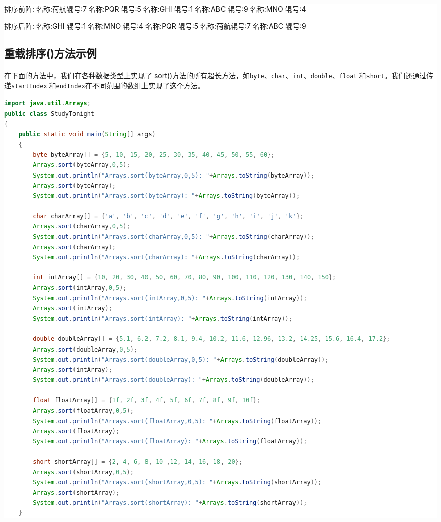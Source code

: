 ```java
```

排序前阵:
名称:荷航辊号:7
名称:PQR 辊号:5
名称:GHI 辊号:1
名称:ABC 辊号:9
名称:MNO 辊号:4

排序后阵:
名称:GHI 辊号:1
名称:MNO 辊号:4
名称:PQR 辊号:5
名称:荷航辊号:7
名称:ABC 辊号:9

## 重载排序()方法示例

在下面的方法中，我们在各种数据类型上实现了 sort()方法的所有超长方法，如`byte`、`char`、`int`、`double`、`float` 和`short`。我们还通过传递`startIndex` 和`endIndex`在不同范围的数组上实现了这个方法。

```java
import java.util.Arrays;
public class StudyTonight 
{
	public static void main(String[] args) 
	{
		byte byteArray[] = {5, 10, 15, 20, 25, 30, 35, 40, 45, 50, 55, 60}; 
		Arrays.sort(byteArray,0,5);
		System.out.println("Arrays.sort(byteArray,0,5): "+Arrays.toString(byteArray));
		Arrays.sort(byteArray);
		System.out.println("Arrays.sort(byteArray): "+Arrays.toString(byteArray));		

		char charArray[] = {'a', 'b', 'c', 'd', 'e', 'f', 'g', 'h', 'i', 'j', 'k'}; 
		Arrays.sort(charArray,0,5);
		System.out.println("Arrays.sort(charArray,0,5): "+Arrays.toString(charArray));
		Arrays.sort(charArray);
		System.out.println("Arrays.sort(charArray): "+Arrays.toString(charArray));

		int intArray[] = {10, 20, 30, 40, 50, 60, 70, 80, 90, 100, 110, 120, 130, 140, 150};
		Arrays.sort(intArray,0,5);
		System.out.println("Arrays.sort(intArray,0,5): "+Arrays.toString(intArray));
		Arrays.sort(intArray);
		System.out.println("Arrays.sort(intArray): "+Arrays.toString(intArray));

		double doubleArray[] = {5.1, 6.2, 7.2, 8.1, 9.4, 10.2, 11.6, 12.96, 13.2, 14.25, 15.6, 16.4, 17.2}; 
		Arrays.sort(doubleArray,0,5);
		System.out.println("Arrays.sort(doubleArray,0,5): "+Arrays.toString(doubleArray));
		Arrays.sort(intArray);
		System.out.println("Arrays.sort(doubleArray): "+Arrays.toString(doubleArray));

		float floatArray[] = {1f, 2f, 3f, 4f, 5f, 6f, 7f, 8f, 9f, 10f}; 
		Arrays.sort(floatArray,0,5);
		System.out.println("Arrays.sort(floatArray,0,5): "+Arrays.toString(floatArray));
		Arrays.sort(floatArray);
		System.out.println("Arrays.sort(floatArray): "+Arrays.toString(floatArray));

		short shortArray[] = {2, 4, 6, 8, 10 ,12, 14, 16, 18, 20}; 
		Arrays.sort(shortArray,0,5);
		System.out.println("Arrays.sort(shortArray,0,5): "+Arrays.toString(shortArray));
		Arrays.sort(shortArray);
		System.out.println("Arrays.sort(shortArray): "+Arrays.toString(shortArray));
	}
```